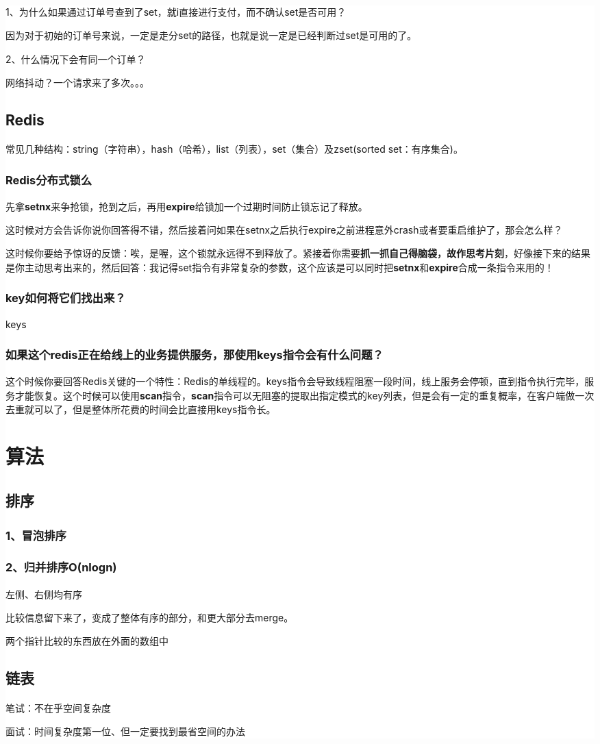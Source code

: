 1、为什么如果通过订单号查到了set，就i直接进行支付，而不确认set是否可用？

​	因为对于初始的订单号来说，一定是走分set的路径，也就是说一定是已经判断过set是可用的了。

2、什么情况下会有同一个订单？

网络抖动？一个请求来了多次。。。





## Redis

常见几种结构：string（字符串），hash（哈希），list（列表），set（集合）及zset(sorted set：有序集合)。 

 ### Redis分布式锁么

先拿**setnx**来争抢锁，抢到之后，再用**expire**给锁加一个过期时间防止锁忘记了释放。

 这时候对方会告诉你说你回答得不错，然后接着问如果在setnx之后执行expire之前进程意外crash或者要重启维护了，那会怎么样？

这时候你要给予惊讶的反馈：唉，是喔，这个锁就永远得不到释放了。紧接着你需要**抓一抓自己得脑袋，故作思考片刻**，好像接下来的结果是你主动思考出来的，然后回答：我记得set指令有非常复杂的参数，这个应该是可以同时把**setnx**和**expire**合成一条指令来用的！

### key如何将它们找出来？
keys
###  如果这个redis正在给线上的业务提供服务，那使用keys指令会有什么问题？
这个时候你要回答Redis关键的一个特性：Redis的单线程的。keys指令会导致线程阻塞一段时间，线上服务会停顿，直到指令执行完毕，服务才能恢复。这个时候可以使用**scan**指令，**scan**指令可以无阻塞的提取出指定模式的key列表，但是会有一定的重复概率，在客户端做一次去重就可以了，但是整体所花费的时间会比直接用keys指令长。




# 算法

## 排序

### 1、冒泡排序

### 2、归并排序O(nlogn)

左侧、右侧均有序

比较信息留下来了，变成了整体有序的部分，和更大部分去merge。

两个指针比较的东西放在外面的数组中



## 链表

笔试：不在乎空间复杂度

面试：时间复杂度第一位、但一定要找到最省空间的办法
